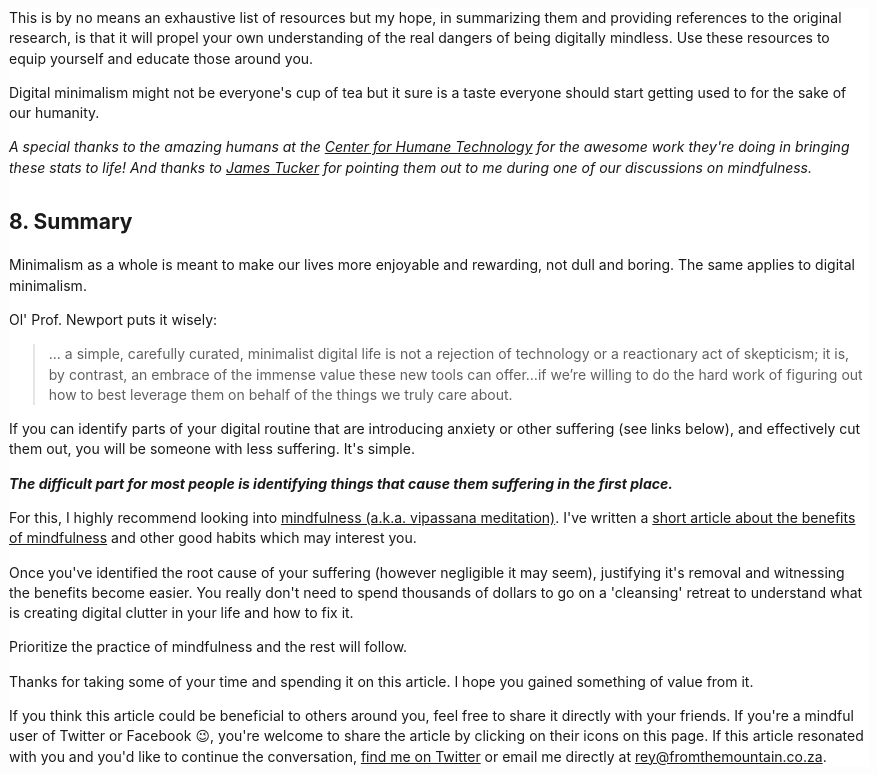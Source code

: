 This is by no means an exhaustive list of resources but my hope, in summarizing them and providing references to the original research, is that it will propel your own understanding of the real dangers of being digitally mindless. Use these resources to equip yourself and educate those around you.

Digital minimalism might not be everyone's cup of tea but it sure is a taste everyone should start getting used to for the sake of our humanity.


*A special thanks to the amazing humans at the [Center for Humane Technology](https://www.humanetech.com/) for the awesome work they're doing in bringing these stats to life! And thanks to [James Tucker](https://twitter.com/tucker\_dev) for pointing them out to me during one of our discussions on mindfulness.*

<h2 id="summary">8. Summary</h2>

Minimalism as a whole is meant to make our lives more enjoyable and rewarding, not dull and boring. The same applies to digital minimalism.

Ol' Prof. Newport puts it wisely:

> ... a simple, carefully curated, minimalist digital life is not a rejection of technology or a reactionary act of skepticism; it is, by contrast, an embrace of the immense value these new tools can offer…if we’re willing to do the hard work of figuring out how to best leverage them on behalf of the things we truly care about.

If you can identify parts of your digital routine that are introducing anxiety or other suffering (see links below), and effectively cut them out, you will be someone with less suffering. It's simple.

**_The difficult part for most people is identifying things that cause them suffering in the first place._**

For this, I highly recommend looking into [mindfulness (a.k.a. vipassana meditation)](https://samharris.org/how-to-meditate/). I've written a [short article about the benefits of mindfulness](https://www.fromthemountain.co.za/blog/3-wellbeing-focused-ways-to-be-a-better-developer) and other good habits which may interest you.

Once you've identified the root cause of your suffering (however negligible it may seem), justifying it's removal and witnessing the benefits become easier. You really don't need to spend thousands of dollars to go on a 'cleansing' retreat to understand what is creating digital clutter in your life and how to fix it.

Prioritize the practice of mindfulness and the rest will follow.

Thanks for taking some of your time and spending it on this article. I hope you gained something of value from it.

If you think this article could be beneficial to others around you, feel free to share it directly with your friends. If you're a mindful user of Twitter or Facebook 😉, you're welcome to share the article by clicking on their icons on this page. If this article resonated with you and you'd like to continue the conversation, [find me on Twitter](https://twitter.com/ReyTheDev) or email me directly at rey@fromthemountain.co.za.
